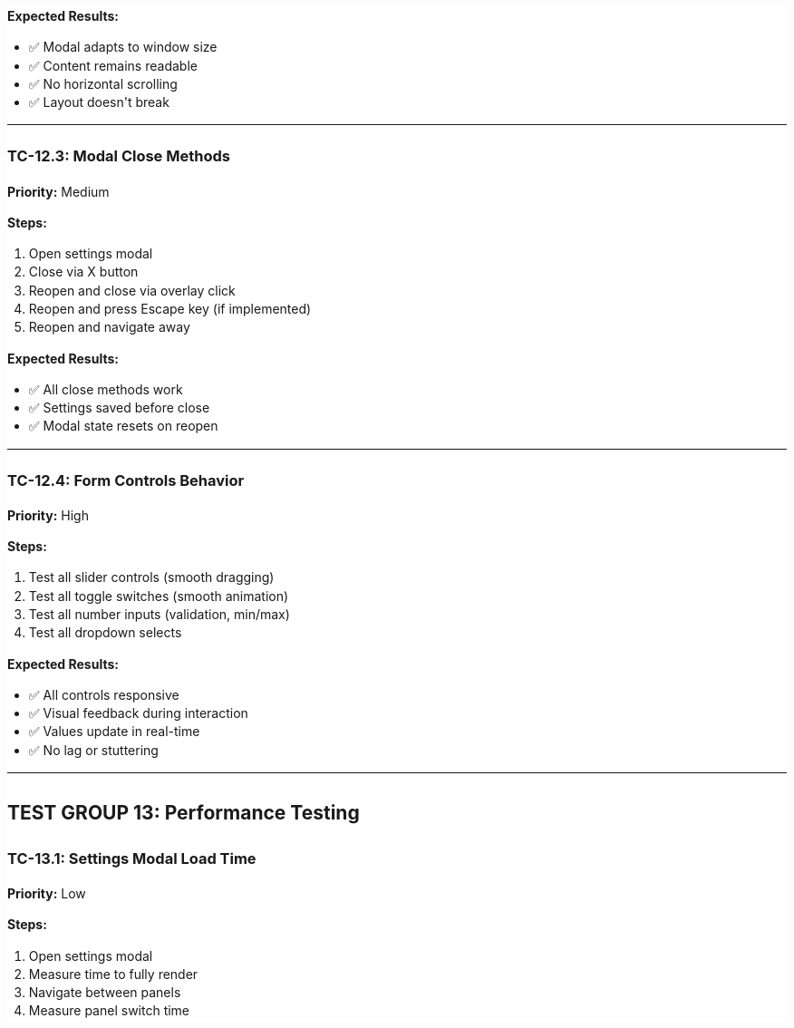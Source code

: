 **Expected Results:**
- ✅ Modal adapts to window size
- ✅ Content remains readable
- ✅ No horizontal scrolling
- ✅ Layout doesn't break

---

### TC-12.3: Modal Close Methods
**Priority:** Medium

**Steps:**
1. Open settings modal
2. Close via X button
3. Reopen and close via overlay click
4. Reopen and press Escape key (if implemented)
5. Reopen and navigate away

**Expected Results:**
- ✅ All close methods work
- ✅ Settings saved before close
- ✅ Modal state resets on reopen

---

### TC-12.4: Form Controls Behavior
**Priority:** High

**Steps:**
1. Test all slider controls (smooth dragging)
2. Test all toggle switches (smooth animation)
3. Test all number inputs (validation, min/max)
4. Test all dropdown selects

**Expected Results:**
- ✅ All controls responsive
- ✅ Visual feedback during interaction
- ✅ Values update in real-time
- ✅ No lag or stuttering

---

## TEST GROUP 13: Performance Testing

### TC-13.1: Settings Modal Load Time
**Priority:** Low

**Steps:**
1. Open settings modal
2. Measure time to fully render
3. Navigate between panels
4. Measure panel switch time
